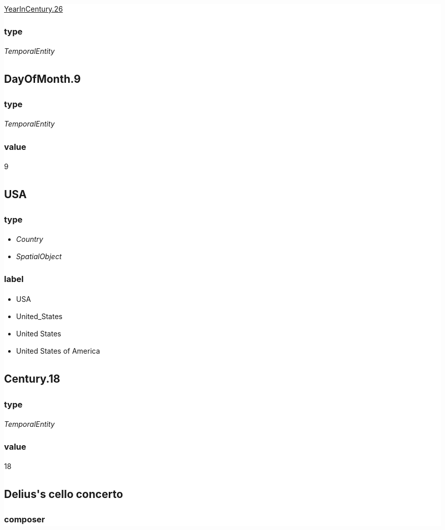 
[YearInCentury.26](#YearInCentury.26)

### type


*TemporalEntity*

## DayOfMonth.9

### type


*TemporalEntity*

### value


9

## USA

### type

 - *Country*

 - *SpatialObject*

### label

 - USA

 - United_States

 - United States

 - United States of America

## Century.18

### type


*TemporalEntity*

### value


18

## Delius's cello concerto

### composer

